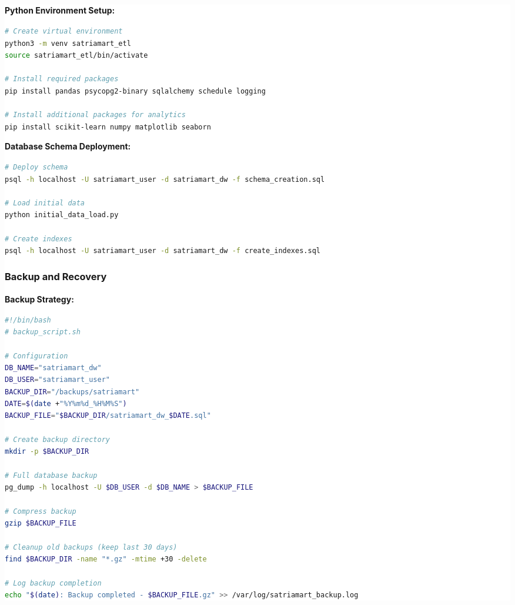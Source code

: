 **Python Environment Setup:**

```bash
# Create virtual environment
python3 -m venv satriamart_etl
source satriamart_etl/bin/activate

# Install required packages
pip install pandas psycopg2-binary sqlalchemy schedule logging

# Install additional packages for analytics
pip install scikit-learn numpy matplotlib seaborn
```

**Database Schema Deployment:**

```bash
# Deploy schema
psql -h localhost -U satriamart_user -d satriamart_dw -f schema_creation.sql

# Load initial data
python initial_data_load.py

# Create indexes
psql -h localhost -U satriamart_user -d satriamart_dw -f create_indexes.sql
```

### Backup and Recovery

**Backup Strategy:**

```bash
#!/bin/bash
# backup_script.sh

# Configuration
DB_NAME="satriamart_dw"
DB_USER="satriamart_user"
BACKUP_DIR="/backups/satriamart"
DATE=$(date +"%Y%m%d_%H%M%S")
BACKUP_FILE="$BACKUP_DIR/satriamart_dw_$DATE.sql"

# Create backup directory
mkdir -p $BACKUP_DIR

# Full database backup
pg_dump -h localhost -U $DB_USER -d $DB_NAME > $BACKUP_FILE

# Compress backup
gzip $BACKUP_FILE

# Cleanup old backups (keep last 30 days)
find $BACKUP_DIR -name "*.gz" -mtime +30 -delete

# Log backup completion
echo "$(date): Backup completed - $BACKUP_FILE.gz" >> /var/log/satriamart_backup.log
```
